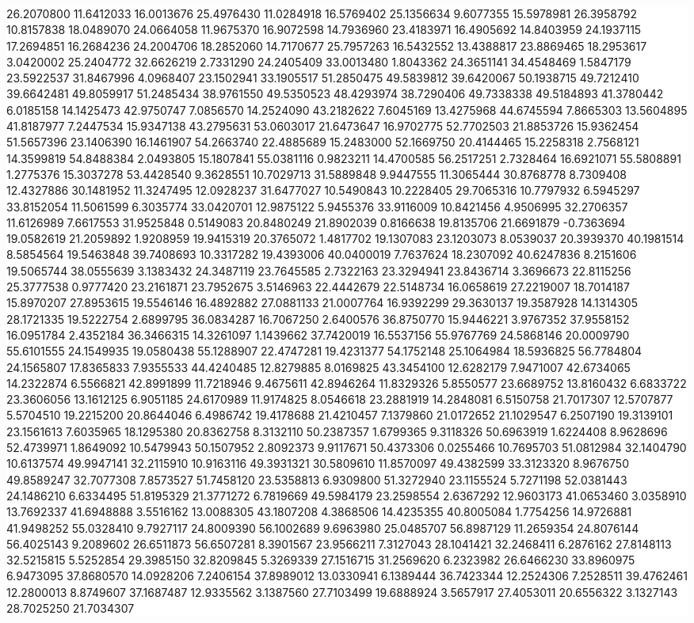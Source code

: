   26.2070800  11.6412033  16.0013676  25.4976430  11.0284918  16.5769402
  25.1356634   9.6077355  15.5978981  26.3958792  10.8157838  18.0489070
  24.0664058  11.9675370  16.9072598  14.7936960  23.4183971  16.4905692
  14.8403959  24.1937115  17.2694851  16.2684236  24.2004706  18.2852060
  14.7170677  25.7957263  16.5432552  13.4388817  23.8869465  18.2953617
   3.0420002  25.2404772  32.6626219   2.7331290  24.2405409  33.0013480
   1.8043362  24.3651141  34.4548469   1.5847179  23.5922537  31.8467996
   4.0968407  23.1502941  33.1905517  51.2850475  49.5839812  39.6420067
  50.1938715  49.7212410  39.6642481  49.8059917  51.2485434  38.9761550
  49.5350523  48.4293974  38.7290406  49.7338338  49.5184893  41.3780442
   6.0185158  14.1425473  42.9750747   7.0856570  14.2524090  43.2182622
   7.6045169  13.4275968  44.6745594   7.8665303  13.5604895  41.8187977
   7.2447534  15.9347138  43.2795631  53.0603017  21.6473647  16.9702775
  52.7702503  21.8853726  15.9362454  51.5657396  23.1406390  16.1461907
  54.2663740  22.4885689  15.2483000  52.1669750  20.4144465  15.2258318
   2.7568121  14.3599819  54.8488384   2.0493805  15.1807841  55.0381116
   0.9823211  14.4700585  56.2517251   2.7328464  16.6921071  55.5808891
   1.2775376  15.3037278  53.4428540   9.3628551  10.7029713  31.5889848
   9.9447555  11.3065444  30.8768778   8.7309408  12.4327886  30.1481952
  11.3247495  12.0928237  31.6477027  10.5490843  10.2228405  29.7065316
  10.7797932   6.5945297  33.8152054  11.5061599   6.3035774  33.0420701
  12.9875122   5.9455376  33.9116009  10.8421456   4.9506995  32.2706357
  11.6126989   7.6617553  31.9525848   0.5149083  20.8480249  21.8902039
   0.8166638  19.8135706  21.6691879  -0.7363694  19.0582619  21.2059892
   1.9208959  19.9415319  20.3765072   1.4817702  19.1307083  23.1203073
   8.0539037  20.3939370  40.1981514   8.5854564  19.5463848  39.7408693
  10.3317282  19.4393006  40.0400019   7.7637624  18.2307092  40.6247836
   8.2151606  19.5065744  38.0555639   3.1383432  24.3487119  23.7645585
   2.7322163  23.3294941  23.8436714   3.3696673  22.8115256  25.3777538
   0.9777420  23.2161871  23.7952675   3.5146963  22.4442679  22.5148734
  16.0658619  27.2219007  18.7014187  15.8970207  27.8953615  19.5546146
  16.4892882  27.0881133  21.0007764  16.9392299  29.3630137  19.3587928
  14.1314305  28.1721335  19.5222754   2.6899795  36.0834287  16.7067250
   2.6400576  36.8750770  15.9446221   3.9767352  37.9558152  16.0951784
   2.4352184  36.3466315  14.3261097   1.1439662  37.7420019  16.5537156
  55.9767769  24.5868146  20.0009790  55.6101555  24.1549935  19.0580438
  55.1288907  22.4747281  19.4231377  54.1752148  25.1064984  18.5936825
  56.7784804  24.1565807  17.8365833   7.9355533  44.4240485  12.8279885
   8.0169825  43.3454100  12.6282179   7.9471007  42.6734065  14.2322874
   6.5566821  42.8991899  11.7218946   9.4675611  42.8946264  11.8329326
   5.8550577  23.6689752  13.8160432   6.6833722  23.3606056  13.1612125
   6.9051185  24.6170989  11.9174825   8.0546618  23.2881919  14.2848081
   6.5150758  21.7017307  12.5707877   5.5704510  19.2215200  20.8644046
   6.4986742  19.4178688  21.4210457   7.1379860  21.0172652  21.1029547
   6.2507190  19.3139101  23.1561613   7.6035965  18.1295380  20.8362758
   8.3132110  50.2387357   1.6799365   9.3118326  50.6963919   1.6224408
   8.9628696  52.4739971   1.8649092  10.5479943  50.1507952   2.8092373
   9.9117671  50.4373306   0.0255466  10.7695703  51.0812984  32.1404790
  10.6137574  49.9947141  32.2115910  10.9163116  49.3931321  30.5809610
  11.8570097  49.4382599  33.3123320   8.9676750  49.8589247  32.7077308
   7.8573527  51.7458120  23.5358813   6.9309800  51.3272940  23.1155524
   5.7271198  52.0381443  24.1486210   6.6334495  51.8195329  21.3771272
   6.7819669  49.5984179  23.2598554   2.6367292  12.9603173  41.0653460
   3.0358910  13.7692337  41.6948888   3.5516162  13.0088305  43.1807208
   4.3868506  14.4235355  40.8005084   1.7754256  14.9726881  41.9498252
  55.0328410   9.7927117  24.8009390  56.1002689   9.6963980  25.0485707
  56.8987129  11.2659354  24.8076144  56.4025143   9.2089602  26.6511873
  56.6507281   8.3901567  23.9566211   7.3127043  28.1041421  32.2468411
   6.2876162  27.8148113  32.5215815   5.5252854  29.3985150  32.8209845
   5.3269339  27.1516715  31.2569620   6.2323982  26.6466230  33.8960975
   6.9473095  37.8680570  14.0928206   7.2406154  37.8989012  13.0330941
   6.1389444  36.7423344  12.2524306   7.2528511  39.4762461  12.2800013
   8.8749607  37.1687487  12.9335562   3.1387560  27.7103499  19.6888924
   3.5657917  27.4053011  20.6556322   3.1327143  28.7025250  21.7034307